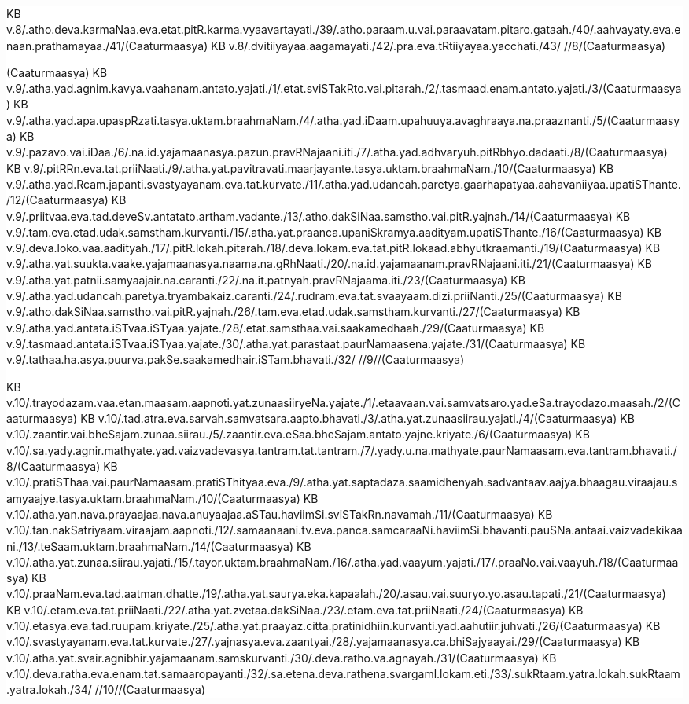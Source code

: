 KB v.8/.atho.deva.karmaNaa.eva.etat.pitR.karma.vyaavartayati./39/.atho.paraam.u.vai.paraavatam.pitaro.gataah./40/.aahvayaty.eva.enaan.prathamayaa./41/(Caaturmaasya)
KB v.8/.dvitiiyayaa.aagamayati./42/.pra.eva.tRtiiyayaa.yacchati./43/ //8/(Caaturmaasya)

(Caaturmaasya)
KB v.9/.atha.yad.agnim.kavya.vaahanam.antato.yajati./1/.etat.sviSTakRto.vai.pitarah./2/.tasmaad.enam.antato.yajati./3/(Caaturmaasya)
KB v.9/.atha.yad.apa.upaspRzati.tasya.uktam.braahmaNam./4/.atha.yad.iDaam.upahuuya.avaghraaya.na.praaznanti./5/(Caaturmaasya)
KB v.9/.pazavo.vai.iDaa./6/.na.id.yajamaanasya.pazun.pravRNajaani.iti./7/.atha.yad.adhvaryuh.pitRbhyo.dadaati./8/(Caaturmaasya)
KB v.9/.pitRRn.eva.tat.priiNaati./9/.atha.yat.pavitravati.maarjayante.tasya.uktam.braahmaNam./10/(Caaturmaasya)
KB v.9/.atha.yad.Rcam.japanti.svastyayanam.eva.tat.kurvate./11/.atha.yad.udancah.paretya.gaarhapatyaa.aahavaniiyaa.upatiSThante./12/(Caaturmaasya)
KB v.9/.priitvaa.eva.tad.deveSv.antatato.artham.vadante./13/.atho.dakSiNaa.samstho.vai.pitR.yajnah./14/(Caaturmaasya)
KB v.9/.tam.eva.etad.udak.samstham.kurvanti./15/.atha.yat.praanca.upaniSkramya.aadityam.upatiSThante./16/(Caaturmaasya)
KB v.9/.deva.loko.vaa.aadityah./17/.pitR.lokah.pitarah./18/.deva.lokam.eva.tat.pitR.lokaad.abhyutkraamanti./19/(Caaturmaasya)
KB v.9/.atha.yat.suukta.vaake.yajamaanasya.naama.na.gRhNaati./20/.na.id.yajamaanam.pravRNajaani.iti./21/(Caaturmaasya)
KB v.9/.atha.yat.patnii.samyaajair.na.caranti./22/.na.it.patnyah.pravRNajaama.iti./23/(Caaturmaasya)
KB v.9/.atha.yad.udancah.paretya.tryambakaiz.caranti./24/.rudram.eva.tat.svaayaam.dizi.priiNanti./25/(Caaturmaasya)
KB v.9/.atho.dakSiNaa.samstho.vai.pitR.yajnah./26/.tam.eva.etad.udak.samstham.kurvanti./27/(Caaturmaasya)
KB v.9/.atha.yad.antata.iSTvaa.iSTyaa.yajate./28/.etat.samsthaa.vai.saakamedhaah./29/(Caaturmaasya)
KB v.9/.tasmaad.antata.iSTvaa.iSTyaa.yajate./30/.atha.yat.parastaat.paurNamaasena.yajate./31/(Caaturmaasya)
KB v.9/.tathaa.ha.asya.puurva.pakSe.saakamedhair.iSTam.bhavati./32/ //9//(Caaturmaasya)

KB v.10/.trayodazam.vaa.etan.maasam.aapnoti.yat.zunaasiiryeNa.yajate./1/.etaavaan.vai.samvatsaro.yad.eSa.trayodazo.maasah./2/(Caaturmaasya)
KB v.10/.tad.atra.eva.sarvah.samvatsara.aapto.bhavati./3/.atha.yat.zunaasiirau.yajati./4/(Caaturmaasya)
KB v.10/.zaantir.vai.bheSajam.zunaa.siirau./5/.zaantir.eva.eSaa.bheSajam.antato.yajne.kriyate./6/(Caaturmaasya)
KB v.10/.sa.yady.agnir.mathyate.yad.vaizvadevasya.tantram.tat.tantram./7/.yady.u.na.mathyate.paurNamaasam.eva.tantram.bhavati./8/(Caaturmaasya)
KB v.10/.pratiSThaa.vai.paurNamaasam.pratiSThityaa.eva./9/.atha.yat.saptadaza.saamidhenyah.sadvantaav.aajya.bhaagau.viraajau.samyaajye.tasya.uktam.braahmaNam./10/(Caaturmaasya)
KB v.10/.atha.yan.nava.prayaajaa.nava.anuyaajaa.aSTau.haviimSi.sviSTakRn.navamah./11/(Caaturmaasya)
KB v.10/.tan.nakSatriyaam.viraajam.aapnoti./12/.samaanaani.tv.eva.panca.samcaraaNi.haviimSi.bhavanti.pauSNa.antaai.vaizvadekikaani./13/.teSaam.uktam.braahmaNam./14/(Caaturmaasya)
KB v.10/.atha.yat.zunaa.siirau.yajati./15/.tayor.uktam.braahmaNam./16/.atha.yad.vaayum.yajati./17/.praaNo.vai.vaayuh./18/(Caaturmaasya)
KB v.10/.praaNam.eva.tad.aatman.dhatte./19/.atha.yat.saurya.eka.kapaalah./20/.asau.vai.suuryo.yo.asau.tapati./21/(Caaturmaasya)
KB v.10/.etam.eva.tat.priiNaati./22/.atha.yat.zvetaa.dakSiNaa./23/.etam.eva.tat.priiNaati./24/(Caaturmaasya)
KB v.10/.etasya.eva.tad.ruupam.kriyate./25/.atha.yat.praayaz.citta.pratinidhiin.kurvanti.yad.aahutiir.juhvati./26/(Caaturmaasya)
KB v.10/.svastyayanam.eva.tat.kurvate./27/.yajnasya.eva.zaantyai./28/.yajamaanasya.ca.bhiSajyaayai./29/(Caaturmaasya)
KB v.10/.atha.yat.svair.agnibhir.yajamaanam.samskurvanti./30/.deva.ratho.va.agnayah./31/(Caaturmaasya)
KB v.10/.deva.ratha.eva.enam.tat.samaaropayanti./32/.sa.etena.deva.rathena.svargaml.lokam.eti./33/.sukRtaam.yatra.lokah.sukRtaam.yatra.lokah./34/ //10//(Caaturmaasya)
